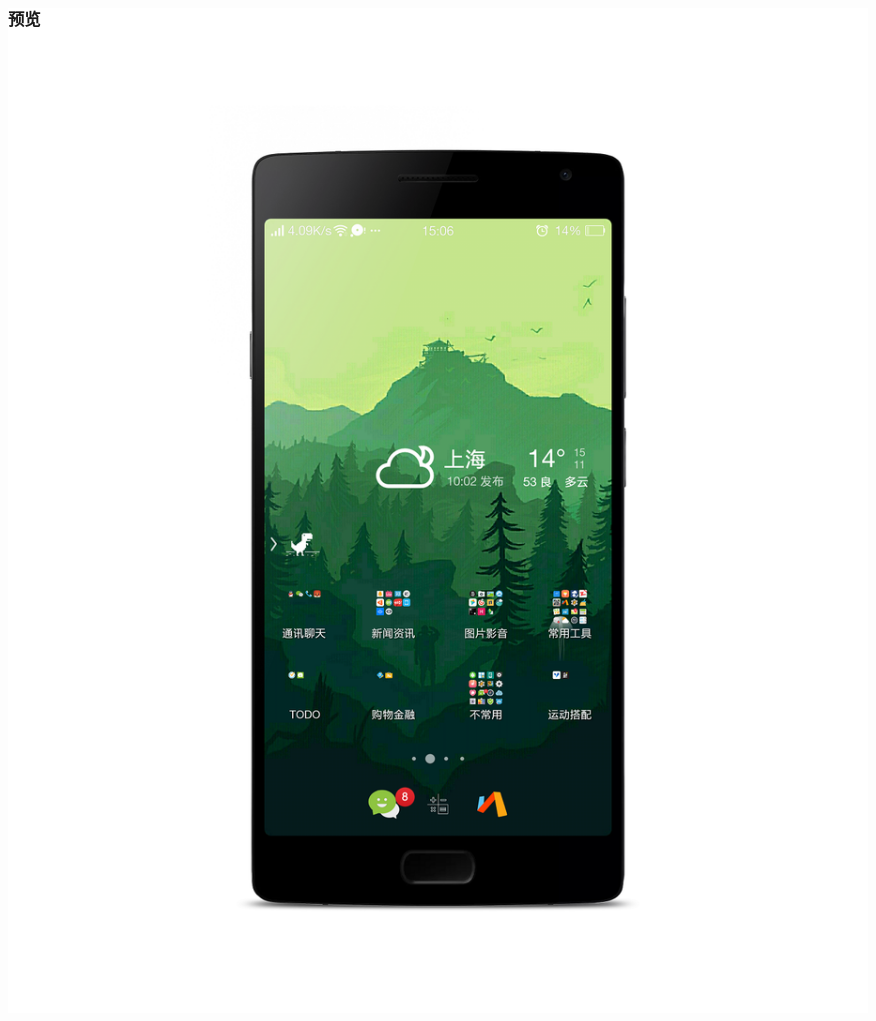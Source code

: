 ### 预览
<div align=center><img height="960" width="540" src="https://github.com/bjc5233/tasker-wallpaper/raw/master/share-圆角化壁纸/resources/enframe_2017-11-14-15-15-36.png"/></div>
